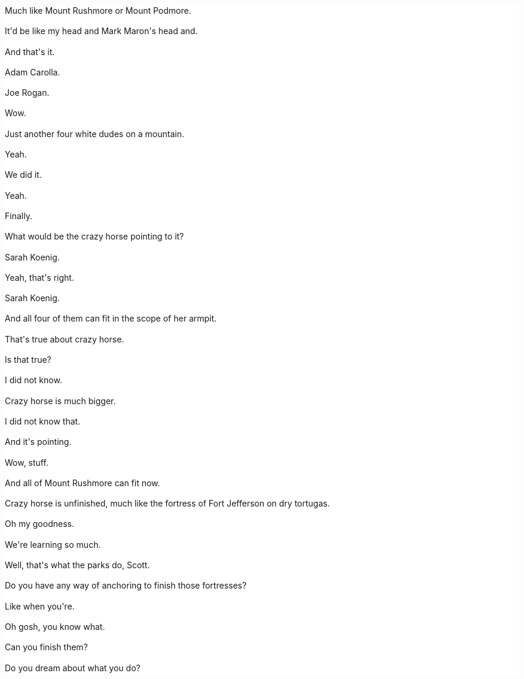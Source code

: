 Much like Mount Rushmore or Mount Podmore.

It'd be like my head and Mark Maron's head and.

And that's it.

Adam Carolla.

Joe Rogan.

Wow.

Just another four white dudes on a mountain.

Yeah.

We did it.

Yeah.

Finally.

What would be the crazy horse pointing to it?

Sarah Koenig.

Yeah, that's right.

Sarah Koenig.

And all four of them can fit in the scope of her armpit.

That's true about crazy horse.

Is that true?

I did not know.

Crazy horse is much bigger.

I did not know that.

And it's pointing.

Wow, stuff.

And all of Mount Rushmore can fit now.

Crazy horse is unfinished, much like the fortress of Fort Jefferson on dry tortugas.

Oh my goodness.

We're learning so much.

Well, that's what the parks do, Scott.

Do you have any way of anchoring to finish those fortresses?

Like when you're.

Oh gosh, you know what.

Can you finish them?

Do you dream about what you do?
